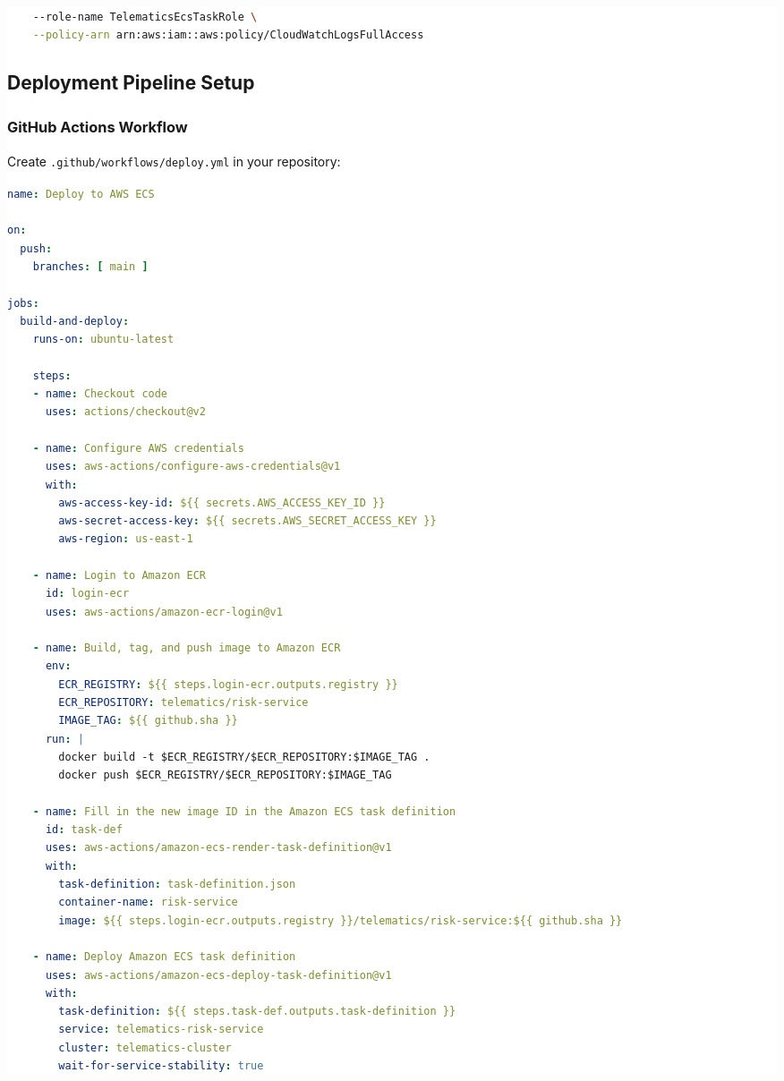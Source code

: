    ```bash
       --role-name TelematicsEcsTaskRole \
       --policy-arn arn:aws:iam::aws:policy/CloudWatchLogsFullAccess
   ```

## Deployment Pipeline Setup

### GitHub Actions Workflow

Create `.github/workflows/deploy.yml` in your repository:

```yaml
name: Deploy to AWS ECS

on:
  push:
    branches: [ main ]

jobs:
  build-and-deploy:
    runs-on: ubuntu-latest
    
    steps:
    - name: Checkout code
      uses: actions/checkout@v2
    
    - name: Configure AWS credentials
      uses: aws-actions/configure-aws-credentials@v1
      with:
        aws-access-key-id: ${{ secrets.AWS_ACCESS_KEY_ID }}
        aws-secret-access-key: ${{ secrets.AWS_SECRET_ACCESS_KEY }}
        aws-region: us-east-1
    
    - name: Login to Amazon ECR
      id: login-ecr
      uses: aws-actions/amazon-ecr-login@v1
    
    - name: Build, tag, and push image to Amazon ECR
      env:
        ECR_REGISTRY: ${{ steps.login-ecr.outputs.registry }}
        ECR_REPOSITORY: telematics/risk-service
        IMAGE_TAG: ${{ github.sha }}
      run: |
        docker build -t $ECR_REGISTRY/$ECR_REPOSITORY:$IMAGE_TAG .
        docker push $ECR_REGISTRY/$ECR_REPOSITORY:$IMAGE_TAG
    
    - name: Fill in the new image ID in the Amazon ECS task definition
      id: task-def
      uses: aws-actions/amazon-ecs-render-task-definition@v1
      with:
        task-definition: task-definition.json
        container-name: risk-service
        image: ${{ steps.login-ecr.outputs.registry }}/telematics/risk-service:${{ github.sha }}
    
    - name: Deploy Amazon ECS task definition
      uses: aws-actions/amazon-ecs-deploy-task-definition@v1
      with:
        task-definition: ${{ steps.task-def.outputs.task-definition }}
        service: telematics-risk-service
        cluster: telematics-cluster
        wait-for-service-stability: true
```
